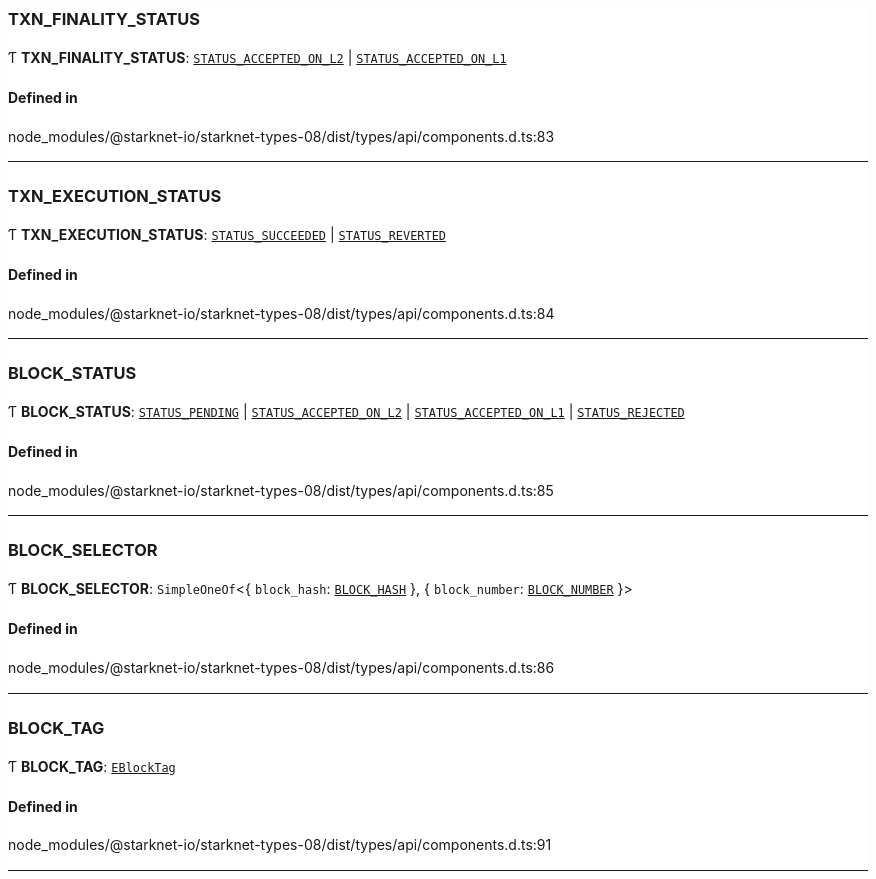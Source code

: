 ### TXN_FINALITY_STATUS

Ƭ **TXN_FINALITY_STATUS**: [`STATUS_ACCEPTED_ON_L2`](types.RPC.RPCSPEC08.API.md#status_accepted_on_l2-1) \| [`STATUS_ACCEPTED_ON_L1`](types.RPC.RPCSPEC08.API.md#status_accepted_on_l1-1)

#### Defined in

node_modules/@starknet-io/starknet-types-08/dist/types/api/components.d.ts:83

---

### TXN_EXECUTION_STATUS

Ƭ **TXN_EXECUTION_STATUS**: [`STATUS_SUCCEEDED`](types.RPC.RPCSPEC08.API.md#status_succeeded-1) \| [`STATUS_REVERTED`](types.RPC.RPCSPEC08.API.md#status_reverted-1)

#### Defined in

node_modules/@starknet-io/starknet-types-08/dist/types/api/components.d.ts:84

---

### BLOCK_STATUS

Ƭ **BLOCK_STATUS**: [`STATUS_PENDING`](types.RPC.RPCSPEC08.API.md#status_pending-1) \| [`STATUS_ACCEPTED_ON_L2`](types.RPC.RPCSPEC08.API.md#status_accepted_on_l2-1) \| [`STATUS_ACCEPTED_ON_L1`](types.RPC.RPCSPEC08.API.md#status_accepted_on_l1-1) \| [`STATUS_REJECTED`](types.RPC.RPCSPEC08.API.md#status_rejected-1)

#### Defined in

node_modules/@starknet-io/starknet-types-08/dist/types/api/components.d.ts:85

---

### BLOCK_SELECTOR

Ƭ **BLOCK_SELECTOR**: `SimpleOneOf`<\{ `block_hash`: [`BLOCK_HASH`](types.RPC.RPCSPEC08.API.md#block_hash) }, \{ `block_number`: [`BLOCK_NUMBER`](types.RPC.RPCSPEC08.API.md#block_number) }\>

#### Defined in

node_modules/@starknet-io/starknet-types-08/dist/types/api/components.d.ts:86

---

### BLOCK_TAG

Ƭ **BLOCK_TAG**: [`EBlockTag`](types.RPC.RPCSPEC08.API.md#eblocktag-1)

#### Defined in

node_modules/@starknet-io/starknet-types-08/dist/types/api/components.d.ts:91

---
